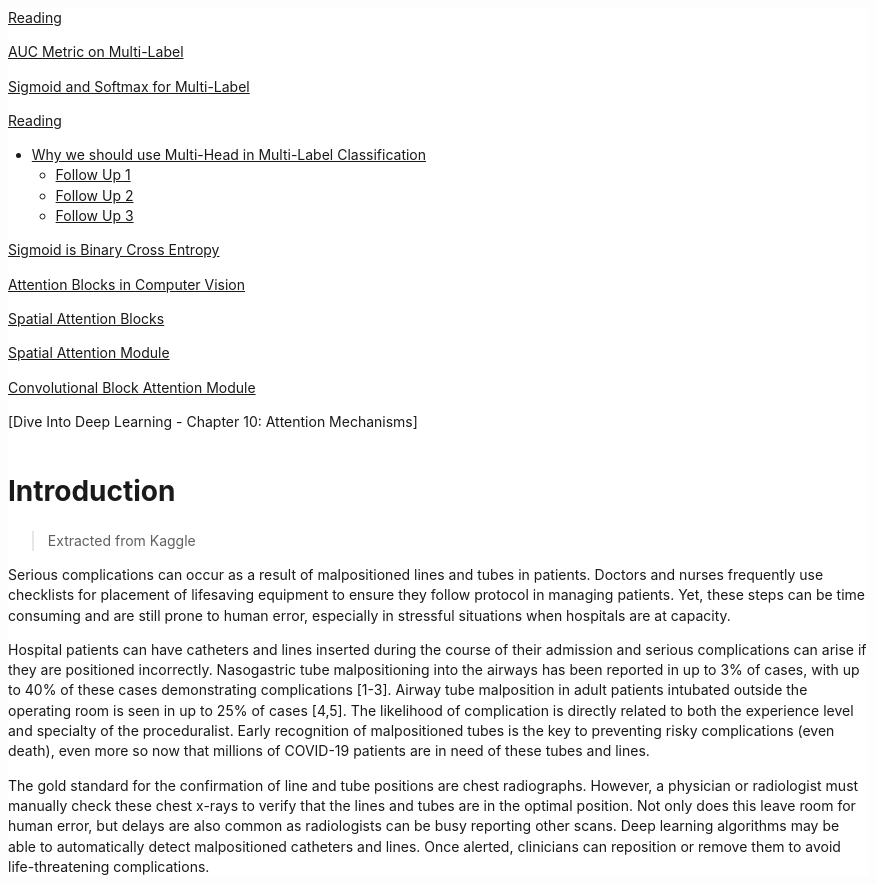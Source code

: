[Reading](https://debuggercafe.com/multi-head-deep-learning-models-for-multi-label-classification/)

[AUC Metric on Multi-Label](https://towardsdatascience.com/journey-to-the-center-of-multi-label-classification-384c40229bff)

[Sigmoid and Softmax for Multi-Label](https://glassboxmedicine.com/2019/05/26/classification-sigmoid-vs-softmax/)

[Reading](https://towardsdatascience.com/journey-to-the-center-of-multi-label-classification-384c40229bff)

- [Why we should use Multi-Head in Multi-Label Classification](https://debuggercafe.com/multi-head-deep-learning-models-for-multi-label-classification/)
    - [Follow Up 1](https://debuggercafe.com/multi-label-image-classification-with-pytorch-and-deep-learning/)
    - [Follow Up 2](https://debuggercafe.com/multi-label-fashion-item-classification-using-deep-learning-and-pytorch/)
    - [Follow Up 3](https://debuggercafe.com/deep-learning-architectures-for-multi-label-classification-using-pytorch/)

[Sigmoid is Binary Cross Entropy](https://stats.stackexchange.com/questions/485551/1-neuron-bce-loss-vs-2-neurons-ce-loss)

[Attention Blocks in Computer Vision](https://towardsdatascience.com/attention-in-computer-vision-fd289a5bd7ad)

[Spatial Attention Blocks](https://medium.com/visionwizard/understanding-attention-modules-cbam-and-bam-a-quick-read-ca8678d1c671)

[Spatial Attention Module](https://paperswithcode.com/method/spatial-attention-module)

[Convolutional Block Attention Module](https://arxiv.org/abs/1807.06521)

[Dive Into Deep Learning - Chapter 10: Attention Mechanisms]


# Introduction

> Extracted from Kaggle 

Serious complications can occur as a result of malpositioned lines and tubes in patients. Doctors and nurses frequently use checklists for placement of lifesaving equipment to ensure they follow protocol in managing patients. Yet, these steps can be time consuming and are still prone to human error, especially in stressful situations when hospitals are at capacity.

Hospital patients can have catheters and lines inserted during the course of their admission and serious complications can arise if they are positioned incorrectly. Nasogastric tube malpositioning into the airways has been reported in up to 3% of cases, with up to 40% of these cases demonstrating complications [1-3]. Airway tube malposition in adult patients intubated outside the operating room is seen in up to 25% of cases [4,5]. The likelihood of complication is directly related to both the experience level and specialty of the proceduralist. Early recognition of malpositioned tubes is the key to preventing risky complications (even death), even more so now that millions of COVID-19 patients are in need of these tubes and lines.

The gold standard for the confirmation of line and tube positions are chest radiographs. However, a physician or radiologist must manually check these chest x-rays to verify that the lines and tubes are in the optimal position. Not only does this leave room for human error, but delays are also common as radiologists can be busy reporting other scans. Deep learning algorithms may be able to automatically detect malpositioned catheters and lines. Once alerted, clinicians can reposition or remove them to avoid life-threatening complications.
